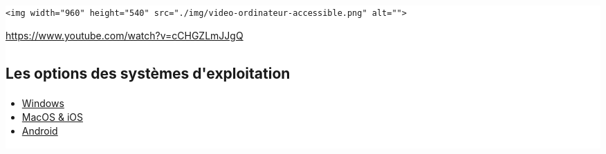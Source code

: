    <img width="960" height="540" src="./img/video-ordinateur-accessible.png" alt="">
  </a>
  <figcaption>
    <a href="https://www.youtube.com/watch?v=cCHGZLmJJgQ" target="_blank">https://www.youtube.com/watch?v=cCHGZLmJJgQ</a>
  </figcaption>
</figure>



## Les options des systèmes d'exploitation

- [Windows](https://www.microsoft.com/fr-fr/accessibility/windows)
- [MacOS & iOS](https://www.apple.com/accessibility/)
- [Android](https://support.google.com/accessibility/android/answer/6006564?hl=fr)

<div style="display:flex">